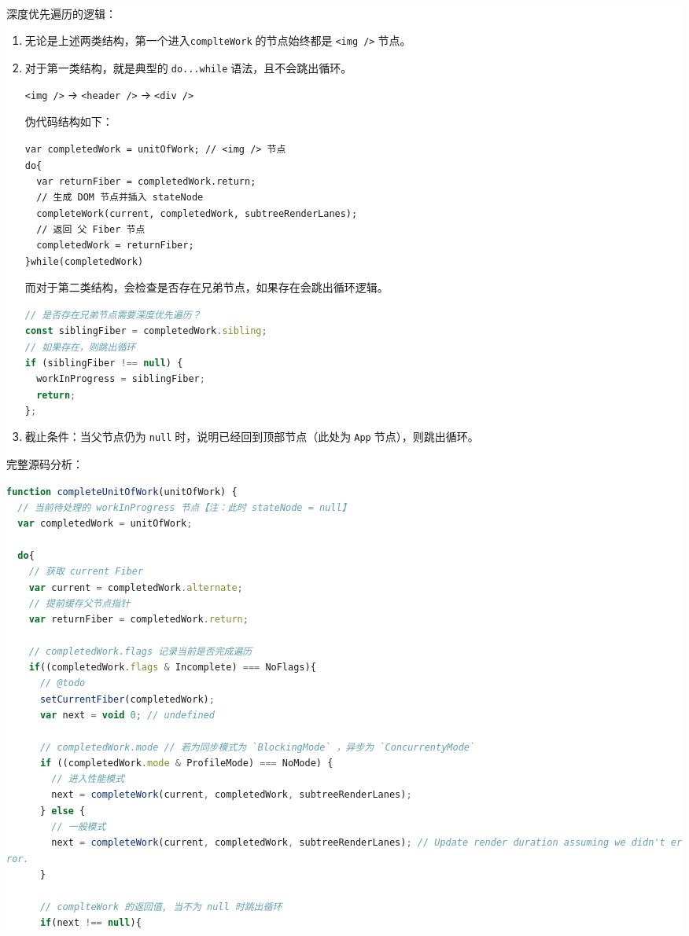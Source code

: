 

深度优先遍历的逻辑：

1. 无论是上述两类结构，第一个进入`complteWork` 的节点始终都是 `<img />` 节点。

2. 对于第一类结构，就是典型的 `do...while` 语法，且不会跳出循环。

   `<img />` $\rightarrow$ `<header />`  $\rightarrow$ `<div />` 

   伪代码结构如下：

   ```tsx
   var completedWork = unitOfWork; // <img /> 节点
   do{
     var returnFiber = completedWork.return;
     // 生成 DOM 节点并插入 stateNode
     completeWork(current, completedWork, subtreeRenderLanes);
     // 返回 父 Fiber 节点
     completedWork = returnFiber;
   }while(completedWork)
   ```

   而对于第二类结构，会检查是否存在兄弟节点，如果存在会跳出循环逻辑。

   ```typescript
   // 是否存在兄弟节点需要深度优先遍历？
   const siblingFiber = completedWork.sibling;
   // 如果存在，则跳出循环
   if (siblingFiber !== null) {
     workInProgress = siblingFiber;
     return;
   };
   ```

3. 截止条件：当父节点仍为 `null` 时，说明已经回到顶部节点（此处为 `App` 节点），则跳出循环。



完整源码分析：

```typescript
function completeUnitOfWork(unitOfWork) {
  // 当前待处理的 workInProgress 节点【注：此时 stateNode = null】
  var completedWork = unitOfWork;
  
  do{
    // 获取 current Fiber
    var current = completedWork.alternate;
    // 提前缓存父节点指针
    var returnFiber = completedWork.return;
    
    // completedWork.flags 记录当前是否完成遍历
    if((completedWork.flags & Incomplete) === NoFlags){
      // @todo
      setCurrentFiber(completedWork);
      var next = void 0; // undefined
      
      // completedWork.mode // 若为同步模式为 `BlockingMode` ，异步为 `ConcurrentyMode`
      if ((completedWork.mode & ProfileMode) === NoMode) {
        // 进入性能模式
        next = completeWork(current, completedWork, subtreeRenderLanes);
      } else {
        // 一般模式
        next = completeWork(current, completedWork, subtreeRenderLanes); // Update render duration assuming we didn't error.
      }
      
      // complteWork 的返回值, 当不为 null 时跳出循环
      if(next !== null){
```